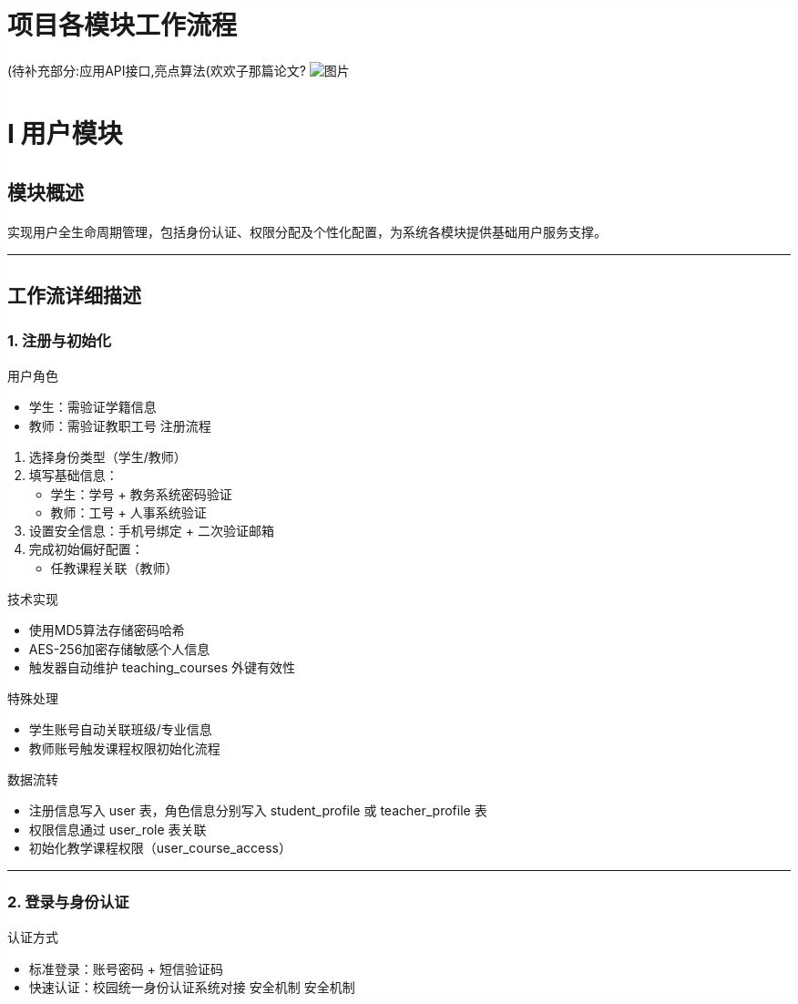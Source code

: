# 项目各模块工作流程
(待补充部分:应用API接口,亮点算法(欢欢子那篇论文?
![图片](https://docimg7.docs.qq.com/image/AgAAEdPAb43HEGF7OZRG-7z_092xHZ-F.png?w=2602&h=3744)



# Ⅰ 用户模块
## 模块概述
实现用户全生命周期管理，包括身份认证、权限分配及个性化配置，为系统各模块提供基础用户服务支撑。

---

## 工作流详细描述
### 1. 注册与初始化
​用户角色​
- 学生：需验证学籍信息
- 教师：需验证教职工号
​注册流程​
1. 选择身份类型（学生/教师）
2. 填写基础信息：
    - 学生：学号 + 教务系统密码验证
    - 教师：工号 + 人事系统验证
3. 设置安全信息：手机号绑定 + 二次验证邮箱
4. 完成初始偏好配置：
    - 任教课程关联（教师）

技术实现

- 使用MD5算法存储密码哈希
- AES-256加密存储敏感个人信息
- 触发器自动维护 teaching_courses 外键有效性

​特殊处理​
- 学生账号自动关联班级/专业信息
- 教师账号触发课程权限初始化流程

数据流转

- 注册信息写入 user 表，角色信息分别写入 student_profile 或 teacher_profile 表
- 权限信息通过 user_role 表关联
- 初始化教学课程权限（user_course_access）

---

### 2. 登录与身份认证
​认证方式​
- 标准登录：账号密码 + 短信验证码
- 快速认证：校园统一身份认证系统对接
​安全机制​
安全机制
